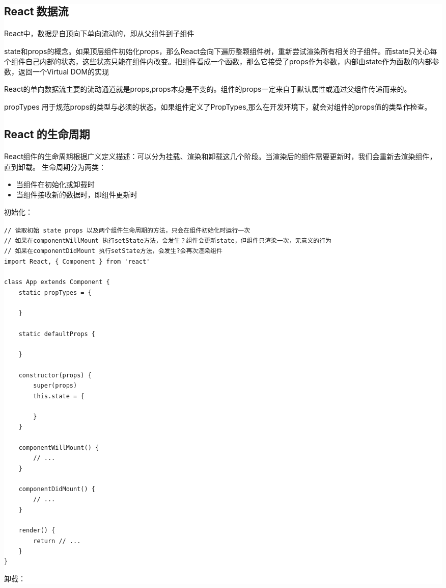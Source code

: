 ## React 数据流
React中，数据是自顶向下单向流动的，即从父组件到子组件

state和props的概念。如果顶层组件初始化props，那么React会向下遍历整颗组件树，重新尝试渲染所有相关的子组件。而state只关心每个组件自己内部的状态，这些状态只能在组件内改变。把组件看成一个函数，那么它接受了props作为参数，内部由state作为函数的内部参数，返回一个Virtual DOM的实现

React的单向数据流主要的流动通道就是props,props本身是不变的。组件的props一定来自于默认属性或通过父组件传递而来的。

propTypes 用于规范props的类型与必须的状态。如果组件定义了PropTypes,那么在开发环境下，就会对组件的props值的类型作检查。

## React 的生命周期
React组件的生命周期根据广义定义描述：可以分为挂载、渲染和卸载这几个阶段。当渲染后的组件需要更新时，我们会重新去渲染组件，直到卸载。
生命周期分为两类：

* 当组件在初始化或卸载时
* 当组件接收新的数据时，即组件更新时

初始化：

```
// 读取初始 state props 以及两个组件生命周期的方法，只会在组件初始化时运行一次
// 如果在componentWillMount 执行setState方法，会发生？组件会更新state，但组件只渲染一次，无意义的行为
// 如果在componentDidMount 执行setState方法，会发生?会再次渲染组件
import React, { Component } from 'react'

class App extends Component {
    static propTypes = {

    }

    static defaultProps {

    }

    constructor(props) {
        super(props)
        this.state = {

        }
    }

    componentWillMount() {
        // ...
    }

    componentDidMount() {
        // ...
    }

    render() {
        return // ...
    }
}
```
卸载：
